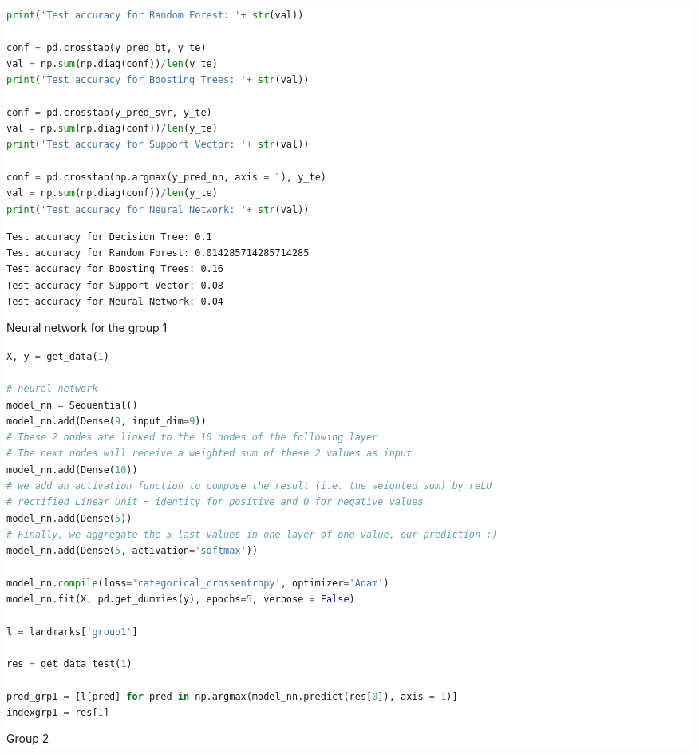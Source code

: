 ```python
print('Test accuracy for Random Forest: '+ str(val))

conf = pd.crosstab(y_pred_bt, y_te)
val = np.sum(np.diag(conf))/len(y_te)
print('Test accuracy for Boosting Trees: '+ str(val))

conf = pd.crosstab(y_pred_svr, y_te)
val = np.sum(np.diag(conf))/len(y_te)
print('Test accuracy for Support Vector: '+ str(val))

conf = pd.crosstab(np.argmax(y_pred_nn, axis = 1), y_te)
val = np.sum(np.diag(conf))/len(y_te)
print('Test accuracy for Neural Network: '+ str(val))

```

    Test accuracy for Decision Tree: 0.1
    Test accuracy for Random Forest: 0.014285714285714285
    Test accuracy for Boosting Trees: 0.16
    Test accuracy for Support Vector: 0.08
    Test accuracy for Neural Network: 0.04


Neural network for the group 1


```python
X, y = get_data(1)

# neural network
model_nn = Sequential()
model_nn.add(Dense(9, input_dim=9))
# These 2 nodes are linked to the 10 nodes of the following layer
# The next nodes will receive a weighted sum of these 2 values as input
model_nn.add(Dense(10))
# we add an activation function to compose the result (i.e. the weighted sum) by reLU
# rectified Linear Unit = identity for positive and 0 for negative values
model_nn.add(Dense(5))
# Finally, we aggregate the 5 last values in one layer of one value, our prediction :)
model_nn.add(Dense(5, activation='softmax'))

model_nn.compile(loss='categorical_crossentropy', optimizer='Adam')
model_nn.fit(X, pd.get_dummies(y), epochs=5, verbose = False)
    
l = landmarks['group1']

res = get_data_test(1)

pred_grp1 = [l[pred] for pred in np.argmax(model_nn.predict(res[0]), axis = 1)]
indexgrp1 = res[1]
```

Group 2
